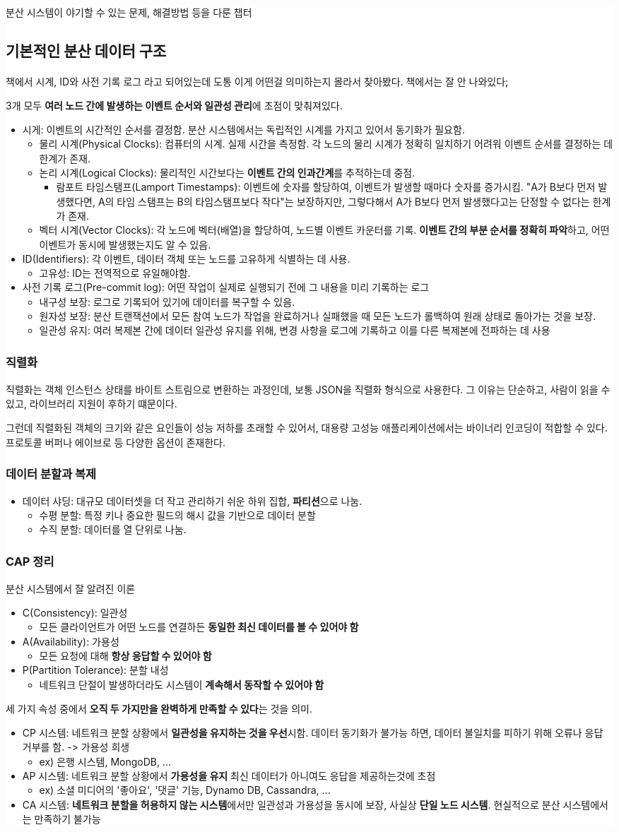 분산 시스템이 야기할 수 있는 문제, 해결방법 등을 다룬 챕터

## 기본적인 분산 데이터 구조

책에서 시계, ID와 사전 기록 로그 라고 되어있는데 도통 이게 어떤걸 의미하는지 몰라서 찾아봤다. 책에서는 잘 안 나와있다;

3개 모두 **여러 노드 간에 발생하는 이벤트 순서와 일관성 관리**에 초점이 맞춰져있다.

- 시게: 이벤트의 시간적인 순서를 결정함. 분산 시스템에서는 독립적인 시계를 가지고 있어서 동기화가 필요함.
    - 물리 시계(Physical Clocks): 컴퓨터의 시계. 실제 시간을 측정함. 각 노드의 물리 시계가 정확히 일치하기 어려워 이벤트 순서를 결정하는 데 한계가 존재.
    - 논리 시계(Logical Clocks): 물리적인 시간보다는 **이벤트 간의 인과간계**를 추적하는데 중점.
        - 람포트 타임스탬프(Lamport Timestamps): 이벤트에 숫자를 할당하여, 이벤트가 발생할 때마다 숫자를 증가시킴. "A가 B보다 먼저 발생했다면, A의 타임 스탬프는 B의 타임스탬프보다 작다"는 보장하지만, 그렇다해서 A가 B보다 먼저 발생했다고는 단정할 수 없다는 한계가 존재.
    - 벡터 시계(Vector Clocks): 각 노드에 벡터(배열)을 할당하여, 노드별 이벤트 카운터를 기록. **이벤트 간의 부분 순서를 정확히 파악**하고, 어떤 이벤트가 동시에 발생했는지도 알 수 있음.
- ID(Identifiers): 각 이벤트, 데이터 객체 또는 노드를 고유하게 식별하는 데 사용.
    - 고유성: ID는 전역적으로 유일해야함.
- 사전 기록 로그(Pre-commit log): 어떤 작업이 실제로 실행되기 전에 그 내용을 미리 기록하는 로그
    - 내구성 보장: 로그로 기록되어 있기에 데이터를 복구할 수 있음.
    - 원자성 보장: 분산 트랜잭션에서 모든 참여 노드가 작업을 완료하거나 실패했을 때 모든 노드가 롤백하여 원래 상태로 돌아가는 것을 보장.
    - 일관성 유지: 여러 복제본 간에 데이터 일관성 유지를 위해, 변경 사항을 로그에 기록하고 이를 다른 복제본에 전파하는 데 사용

### 직렬화

직렬화는 객체 인스턴스 상태를 바이트 스트림으로 변환하는 과정인데, 보통 JSON을 직렬화 형식으로 사용한다. 그 이유는 단순하고, 사람이 읽을 수 있고, 라이브러리 지원이 후하기 떄문이다.

그런데 직렬화된 객체의 크기와 같은 요인들이 성능 저하를 초래할 수 있어서, 대용량 고성능 애플리케이션에서는 바이너리 인코딩이 적합할 수 있다. 프로토콜 버퍼나 에이브로 등 다양한 옵션이 존재한다.

### 데이터 분할과 복제

- 데이터 샤딩: 대규모 데이터셋을 더 작고 관리하기 쉬운 하위 집합, **파티션**으로 나눔.
    - 수평 분할: 특정 키나 중요한 필드의 해시 값을 기반으로 데이터 분할
    - 수직 분할: 데이터를 열 단위로 나눔.

### CAP 정리

분산 시스템에서 잘 알려진 이론
- C(Consistency): 일관성
    - 모든 클라이언트가 어떤 노드를 연결하든 **동일한 최신 데이터를 볼 수 있어야 함**
- A(Availability): 가용성
    - 모든 요청에 대해 **항상 응답할 수 있어야 함**
- P(Partition Tolerance): 분할 내성
    - 네트워크 단절이 발생하더라도 시스템이 **계속해서 동작할 수 있어야 함**

세 가지 속성 중에서 **오직 두 가지만을 완벽하게 만족할 수 있다**는 것을 의미.

- CP 시스템: 네트워크 분할 상황에서 **일관성을 유지하는 것을 우선**시함. 데이터 동기화가 불가능 하면, 데이터 불일치를 피하기 위해 오류나 응답 거부를 함. -> 가용성 희생
    - ex) 은행 시스템, MongoDB, ...
- AP 시스템: 네트워크 분할 상황에서 **가용성을 유지** 최신 데이터가 아니여도 응답을 제공하는것에 초점
    - ex) 소셜 미디어의 '좋아요', '댓글' 기능, Dynamo DB, Cassandra, ...
- CA 시스템: **네트워크 분할을 허용하지 않는 시스템**에서만 일관성과 가용성을 동시에 보장, 사실상 **단일 노드 시스템**. 현실적으로 분산 시스템에서는 만족하기 불가능
